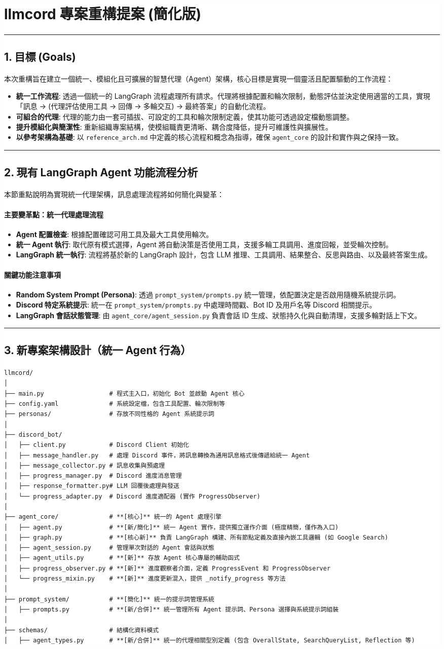 # llmcord 專案重構提案 (簡化版)

---

## 1. 目標 (Goals)

本次重構旨在建立一個統一、模組化且可擴展的智慧代理（Agent）架構，核心目標是實現一個靈活且配置驅動的工作流程：

*   **統一工作流程**: 透過一個統一的 LangGraph 流程處理所有請求。代理將根據配置和輪次限制，動態評估並決定使用適當的工具，實現「訊息 -> (代理評估使用工具 -> 回傳 -> 多輪交互) -> 最終答案」的自動化流程。
*   **可組合的代理**: 代理的能力由一套可插拔、可設定的工具和輪次限制定義，使其功能可透過設定檔動態調整。
*   **提升模組化與簡潔性**: 重新組織專案結構，使模組職責更清晰、耦合度降低，提升可維護性與擴展性。
*   **以參考架構為基礎**: 以 `reference_arch.md` 中定義的核心流程和概念為指導，確保 `agent_core` 的設計和實作與之保持一致。

---

## 2. 現有 LangGraph Agent 功能流程分析

本節重點說明為實現統一代理架構，訊息處理流程將如何簡化與變革：

#### 主要變革點：統一代理處理流程
*   **Agent 配置檢查**: 根據配置確認可用工具及最大工具使用輪次。
*   **統一 Agent 執行**: 取代原有模式選擇，Agent 將自動決策是否使用工具，支援多輪工具調用、進度回報，並受輪次控制。
*   **LangGraph 統一執行**: 流程將基於新的 LangGraph 設計，包含 LLM 推理、工具調用、結果整合、反思與路由、以及最終答案生成。

#### 關鍵功能注意事項
*   **Random System Prompt (Persona)**: 透過 `prompt_system/prompts.py` 統一管理，依配置決定是否啟用隨機系統提示詞。
*   **Discord 特定系統提示**: 統一在 `prompt_system/prompts.py` 中處理時間戳、Bot ID 及用戶名等 Discord 相關提示。
*   **LangGraph 會話狀態管理**: 由 `agent_core/agent_session.py` 負責會話 ID 生成、狀態持久化與自動清理，支援多輪對話上下文。

---

## 3. 新專案架構設計（統一 Agent 行為）

```
llmcord/
│
├── main.py                  # 程式主入口，初始化 Bot 並啟動 Agent 核心
├── config.yaml              # 系統設定檔，包含工具配置、輪次限制等
├── personas/                # 存放不同性格的 Agent 系統提示詞
│
├── discord_bot/
│   ├── client.py            # Discord Client 初始化
│   ├── message_handler.py   # 處理 Discord 事件，將訊息轉換為通用訊息格式後傳遞給統一 Agent
│   ├── message_collector.py # 訊息收集與預處理
│   ├── progress_manager.py  # Discord 進度消息管理
│   ├── response_formatter.py# LLM 回覆後處理與發送
│   └── progress_adapter.py  # Discord 進度適配器 (實作 ProgressObserver)
│
├── agent_core/              # **[核心]** 統一的 Agent 處理引擎
│   ├── agent.py             # **[新/簡化]** 統一 Agent 實作，提供獨立運作介面 (極度精簡，僅作為入口)
│   ├── graph.py             # **[核心新]** 負責 LangGraph 構建、所有節點定義及直接內嵌工具邏輯 (如 Google Search)
│   ├── agent_session.py     # 管理單次對話的 Agent 會話與狀態
│   ├── agent_utils.py       # **[新]** 存放 Agent 核心專屬的輔助函式
│   ├── progress_observer.py # **[新]** 進度觀察者介面，定義 ProgressEvent 和 ProgressObserver
│   └── progress_mixin.py    # **[新]** 進度更新混入，提供 _notify_progress 等方法
│
├── prompt_system/           # **[簡化]** 統一的提示詞管理系統
│   ├── prompts.py           # **[新/合併]** 統一管理所有 Agent 提示詞、Persona 選擇與系統提示詞組裝
│
├── schemas/                 # 結構化資料模式
│   ├── agent_types.py       # **[新/合併]** 統一的代理相關型別定義 (包含 OverallState, SearchQueryList, Reflection 等)
```